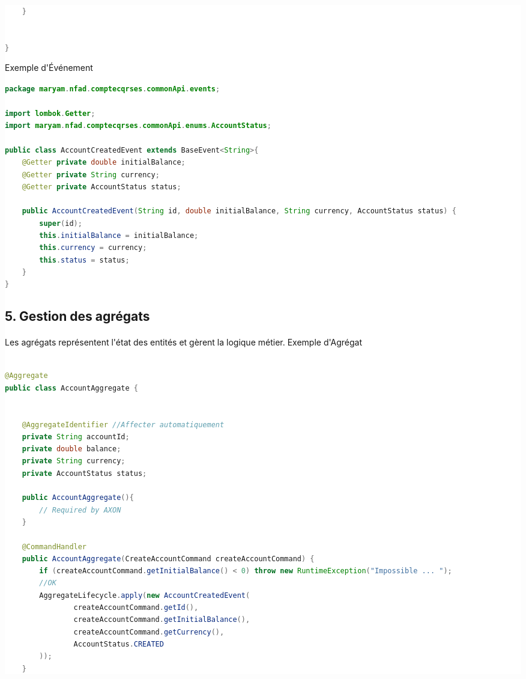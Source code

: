 ```java
    }


}

```

Exemple d'Événement

```java
package maryam.nfad.comptecqrses.commonApi.events;

import lombok.Getter;
import maryam.nfad.comptecqrses.commonApi.enums.AccountStatus;

public class AccountCreatedEvent extends BaseEvent<String>{
    @Getter private double initialBalance;
    @Getter private String currency;
    @Getter private AccountStatus status;

    public AccountCreatedEvent(String id, double initialBalance, String currency, AccountStatus status) {
        super(id);
        this.initialBalance = initialBalance;
        this.currency = currency;
        this.status = status;
    }
}

```
## 5. Gestion des agrégats
Les agrégats représentent l'état des entités et gèrent la logique métier.
Exemple d'Agrégat
```java

@Aggregate
public class AccountAggregate {


    @AggregateIdentifier //Affecter automatiquement
    private String accountId;
    private double balance;
    private String currency;
    private AccountStatus status;

    public AccountAggregate(){
        // Required by AXON
    }

    @CommandHandler
    public AccountAggregate(CreateAccountCommand createAccountCommand) {
        if (createAccountCommand.getInitialBalance() < 0) throw new RuntimeException("Impossible ... ");
        //OK
        AggregateLifecycle.apply(new AccountCreatedEvent(
                createAccountCommand.getId(),
                createAccountCommand.getInitialBalance(),
                createAccountCommand.getCurrency(),
                AccountStatus.CREATED
        ));
    }


```